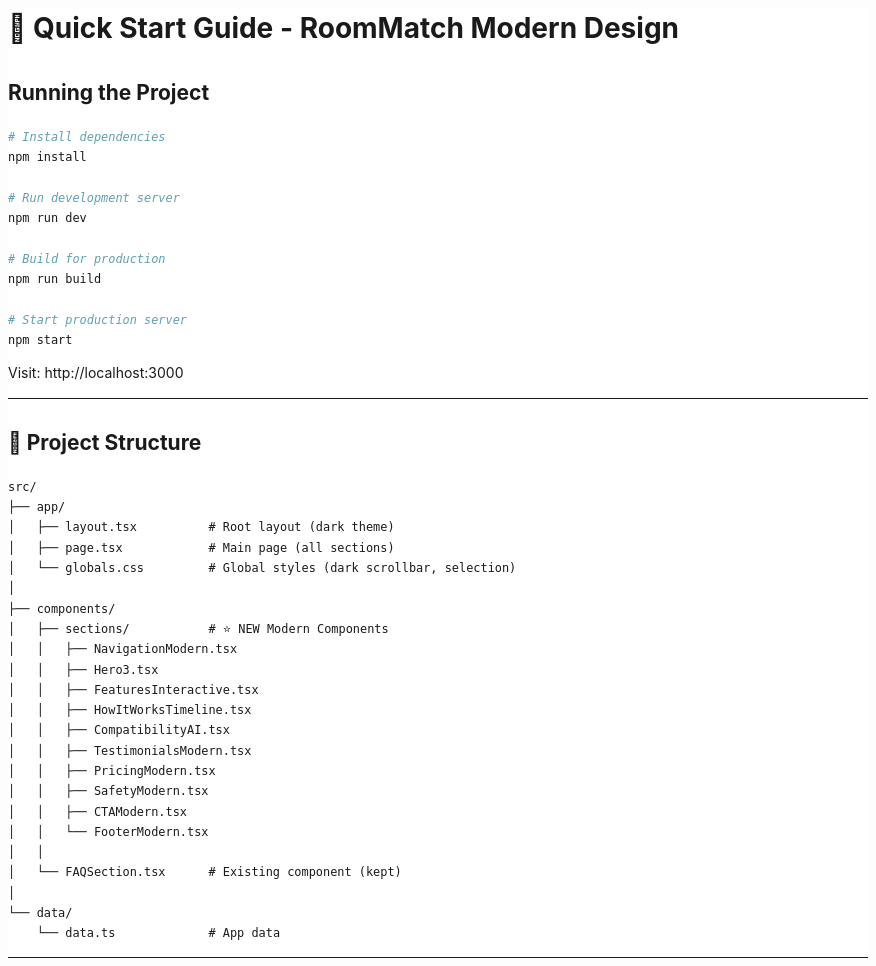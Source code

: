 # 🚀 Quick Start Guide - RoomMatch Modern Design

## Running the Project

```bash
# Install dependencies
npm install

# Run development server
npm run dev

# Build for production
npm run build

# Start production server
npm start
```

Visit: http://localhost:3000

---

## 📂 Project Structure

```
src/
├── app/
│   ├── layout.tsx          # Root layout (dark theme)
│   ├── page.tsx            # Main page (all sections)
│   └── globals.css         # Global styles (dark scrollbar, selection)
│
├── components/
│   ├── sections/           # ⭐ NEW Modern Components
│   │   ├── NavigationModern.tsx
│   │   ├── Hero3.tsx
│   │   ├── FeaturesInteractive.tsx
│   │   ├── HowItWorksTimeline.tsx
│   │   ├── CompatibilityAI.tsx
│   │   ├── TestimonialsModern.tsx
│   │   ├── PricingModern.tsx
│   │   ├── SafetyModern.tsx
│   │   ├── CTAModern.tsx
│   │   └── FooterModern.tsx
│   │
│   └── FAQSection.tsx      # Existing component (kept)
│
└── data/
    └── data.ts             # App data
```

---
